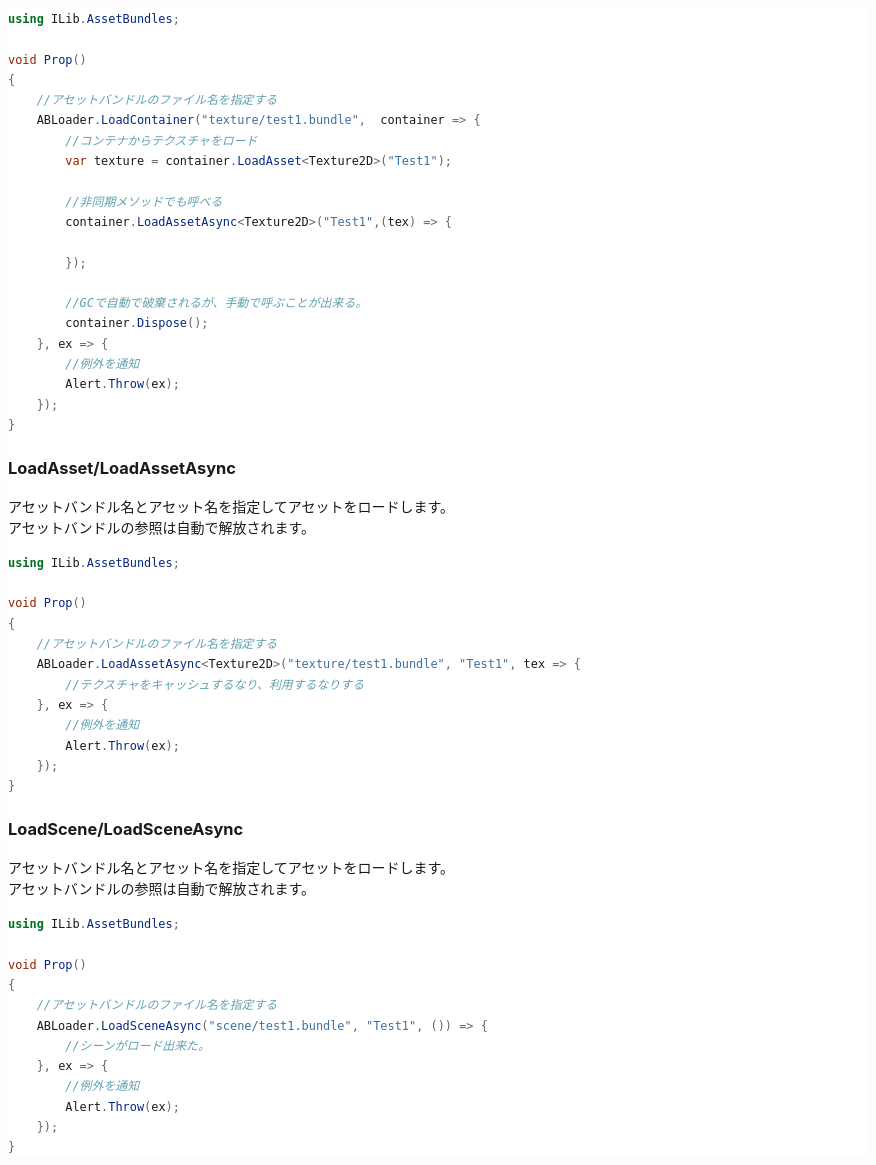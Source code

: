 ```csharp
using ILib.AssetBundles;

void Prop()
{
	//アセットバンドルのファイル名を指定する
	ABLoader.LoadContainer("texture/test1.bundle",  container => {
		//コンテナからテクスチャをロード
		var texture = container.LoadAsset<Texture2D>("Test1");

		//非同期メソッドでも呼べる
		container.LoadAssetAsync<Texture2D>("Test1",(tex) => {
			
		});

		//GCで自動で破棄されるが、手動で呼ぶことが出来る。
		container.Dispose();
	}, ex => {
		//例外を通知
		Alert.Throw(ex);
	});
}
```

### LoadAsset/LoadAssetAsync

アセットバンドル名とアセット名を指定してアセットをロードします。  
アセットバンドルの参照は自動で解放されます。  

```csharp
using ILib.AssetBundles;

void Prop()
{
	//アセットバンドルのファイル名を指定する
	ABLoader.LoadAssetAsync<Texture2D>("texture/test1.bundle", "Test1", tex => {
		//テクスチャをキャッシュするなり、利用するなりする
	}, ex => {
		//例外を通知
		Alert.Throw(ex);
	});
}
```

### LoadScene/LoadSceneAsync

アセットバンドル名とアセット名を指定してアセットをロードします。  
アセットバンドルの参照は自動で解放されます。  

```csharp
using ILib.AssetBundles;

void Prop()
{
	//アセットバンドルのファイル名を指定する
	ABLoader.LoadSceneAsync("scene/test1.bundle", "Test1", ()) => {
		//シーンがロード出来た。
	}, ex => {
		//例外を通知
		Alert.Throw(ex);
	});
}
```
